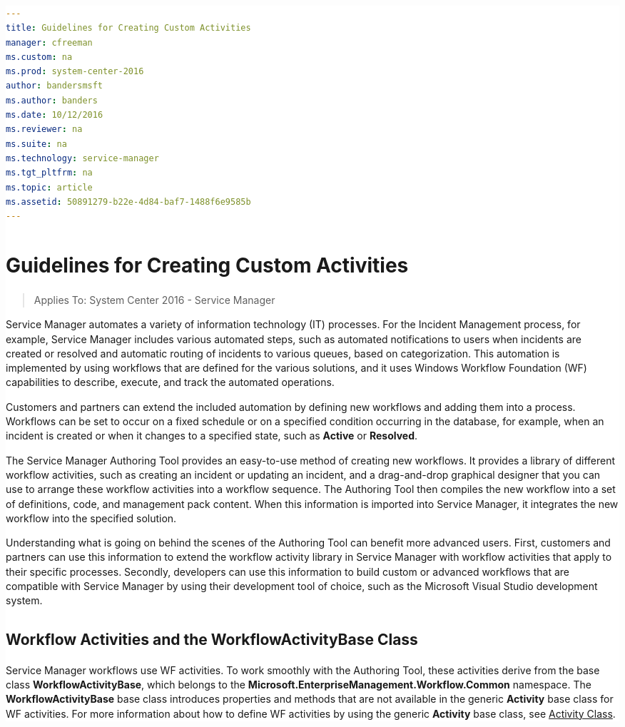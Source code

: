 ```yaml
---
title: Guidelines for Creating Custom Activities
manager: cfreeman
ms.custom: na
ms.prod: system-center-2016
author: bandersmsft
ms.author: banders
ms.date: 10/12/2016
ms.reviewer: na
ms.suite: na
ms.technology: service-manager
ms.tgt_pltfrm: na
ms.topic: article
ms.assetid: 50891279-b22e-4d84-baf7-1488f6e9585b
---
```


# Guidelines for Creating Custom Activities

>Applies To: System Center 2016 - Service Manager

Service Manager automates a variety of information technology \(IT\) processes. For the Incident Management process, for example, Service Manager includes various automated steps, such as automated notifications to users when incidents are created or resolved and automatic routing of incidents to various queues, based on categorization. This automation is implemented by using workflows that are defined for the various solutions, and it uses Windows Workflow Foundation \(WF\) capabilities to describe, execute, and track the automated operations.  

 Customers and partners can extend the included automation by defining new workflows and adding them into a process. Workflows can be set to occur on a fixed schedule or on a specified condition occurring in the database, for example, when an incident is created or when it changes to a specified state, such as **Active** or **Resolved**.  

 The Service Manager Authoring Tool provides an easy\-to\-use method of creating new workflows. It provides a library of different workflow activities, such as creating an incident or updating an incident, and a drag\-and\-drop graphical designer that you can use to arrange these workflow activities into a workflow sequence. The Authoring Tool then compiles the new workflow into a set of definitions, code, and management pack content. When this information is imported into Service Manager, it integrates the new workflow into the specified solution.  

 Understanding what is going on behind the scenes of the Authoring Tool can benefit more advanced users. First, customers and partners can use this information to extend the workflow activity library in Service Manager with workflow activities that apply to their specific processes. Secondly, developers can use this information to build custom or advanced workflows that are compatible with Service Manager by using their development tool of choice, such as the Microsoft Visual Studio development system.  

## Workflow Activities and the WorkflowActivityBase Class  
 Service Manager workflows use WF activities. To work smoothly with the Authoring Tool, these activities derive from the base class **WorkflowActivityBase**, which belongs to the **Microsoft.EnterpriseManagement.Workflow.Common** namespace. The **WorkflowActivityBase** base class introduces properties and methods that are not available in the generic **Activity** base class for WF activities. For more information about how to define WF activities by using the generic **Activity** base class, see [Activity Class](http://go.microsoft.com/fwlink/p/?LinkID=193539).  
